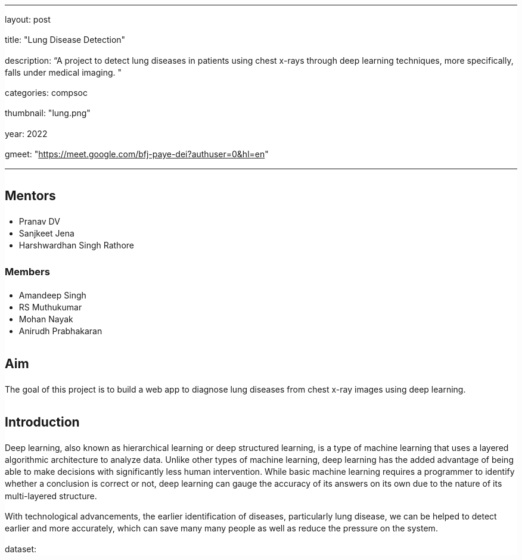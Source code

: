 ﻿---

layout: post

title: "Lung Disease Detection"

description: “A project to detect lung diseases in patients using chest x-rays through deep learning techniques, more specifically, falls under medical imaging. "

categories: compsoc

thumbnail: "lung.png"

year: 2022

gmeet: "https://meet.google.com/bfj-paye-dei?authuser=0&hl=en"

---



## Mentors


- Pranav DV
- Sanjkeet Jena
- Harshwardhan Singh Rathore


### Members


- Amandeep Singh
- RS Muthukumar
- Mohan Nayak 
- Anirudh Prabhakaran


## Aim

The goal of this project is to build a web app to diagnose lung diseases from chest x-ray images using deep learning.

## Introduction

Deep learning, also known as hierarchical learning or deep structured learning, is a type of machine learning that uses a layered algorithmic architecture to analyze data. Unlike other types of machine learning, deep learning has the added advantage of being able to make decisions with significantly less human intervention. While basic machine learning requires a programmer to identify whether a conclusion is correct or not, deep learning can gauge the accuracy of its answers on its own due to the nature of its multi-layered structure.


With technological advancements, the earlier identification of diseases, particularly lung disease, we can be helped to detect earlier and more accurately, which can save many many people as well as reduce the pressure on the system. 

dataset:
